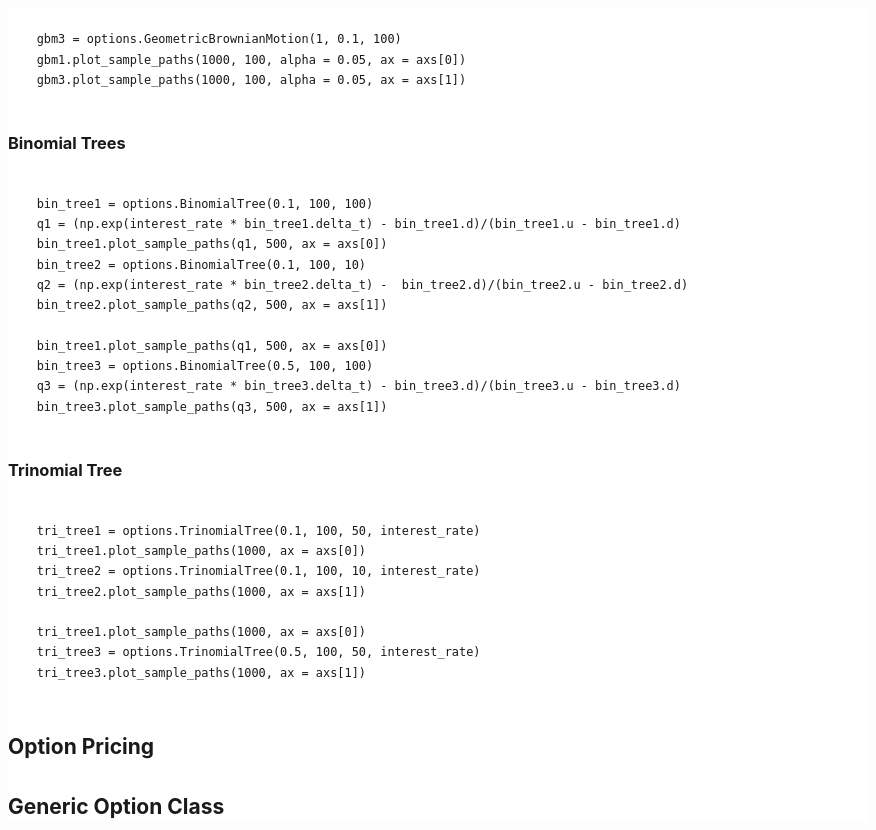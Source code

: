 <CodeBlock>
  <code>
    gbm3 = options.GeometricBrownianMotion(1, 0.1, 100)
    gbm1.plot_sample_paths(1000, 100, alpha = 0.05, ax = axs[0])
    gbm3.plot_sample_paths(1000, 100, alpha = 0.05, ax = axs[1])
  </code>
</CodeBlock>

### Binomial Trees

<CodeBlock>
  <code>
    bin_tree1 = options.BinomialTree(0.1, 100, 100)
    q1 = (np.exp(interest_rate * bin_tree1.delta_t) - bin_tree1.d)/(bin_tree1.u - bin_tree1.d)
    bin_tree1.plot_sample_paths(q1, 500, ax = axs[0])
    bin_tree2 = options.BinomialTree(0.1, 100, 10)
    q2 = (np.exp(interest_rate * bin_tree2.delta_t) -  bin_tree2.d)/(bin_tree2.u - bin_tree2.d)
    bin_tree2.plot_sample_paths(q2, 500, ax = axs[1])
  </code>
</CodeBlock>
<CodeBlock>
  <code>
    bin_tree1.plot_sample_paths(q1, 500, ax = axs[0])
    bin_tree3 = options.BinomialTree(0.5, 100, 100)
    q3 = (np.exp(interest_rate * bin_tree3.delta_t) - bin_tree3.d)/(bin_tree3.u - bin_tree3.d)
    bin_tree3.plot_sample_paths(q3, 500, ax = axs[1])
  </code>
</CodeBlock>

### Trinomial Tree

<CodeBlock>
  <code>
    tri_tree1 = options.TrinomialTree(0.1, 100, 50, interest_rate)
    tri_tree1.plot_sample_paths(1000, ax = axs[0])
    tri_tree2 = options.TrinomialTree(0.1, 100, 10, interest_rate)
    tri_tree2.plot_sample_paths(1000, ax = axs[1])
  </code>
</CodeBlock>

<CodeBlock>
  <code>
    tri_tree1.plot_sample_paths(1000, ax = axs[0])
    tri_tree3 = options.TrinomialTree(0.5, 100, 50, interest_rate)
    tri_tree3.plot_sample_paths(1000, ax = axs[1])
  </code>
</CodeBlock>

## Option Pricing

## Generic Option Class
